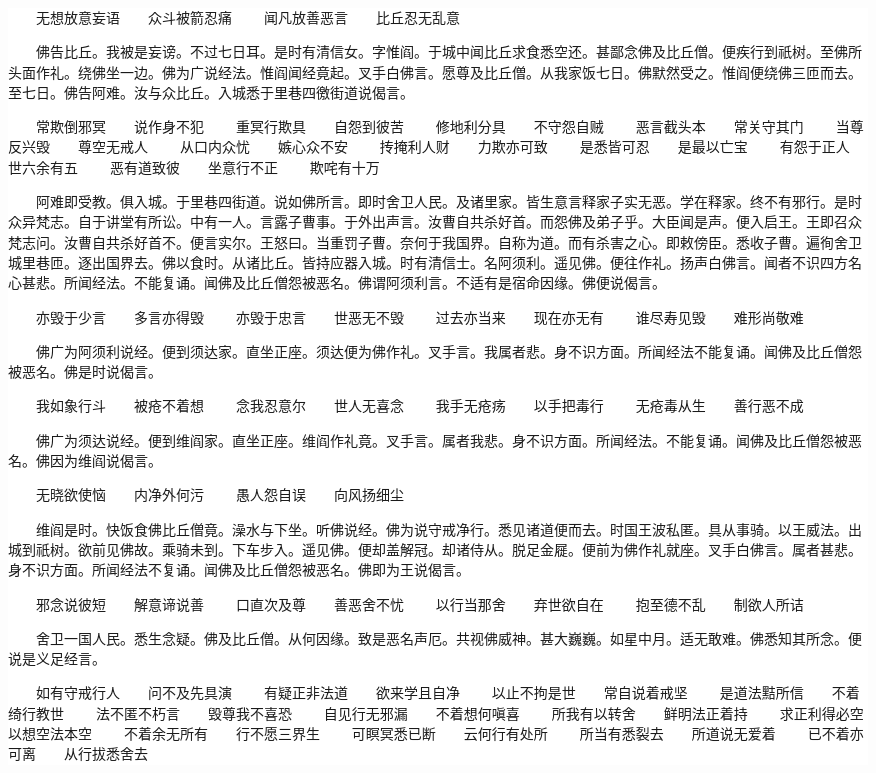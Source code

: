　　无想放意妄语　　众斗被箭忍痛
　　闻凡放善恶言　　比丘忍无乱意

　　佛告比丘。我被是妄谤。不过七日耳。是时有清信女。字惟阎。于城中闻比丘求食悉空还。甚鄙念佛及比丘僧。便疾行到祇树。至佛所头面作礼。绕佛坐一边。佛为广说经法。惟阎闻经竟起。叉手白佛言。愿尊及比丘僧。从我家饭七日。佛默然受之。惟阎便绕佛三匝而去。至七日。佛告阿难。汝与众比丘。入城悉于里巷四徼街道说偈言。

　　常欺倒邪冥　　说作身不犯
　　重冥行欺具　　自怨到彼苦
　　修地利分具　　不守怨自贼
　　恶言截头本　　常关守其门
　　当尊反兴毁　　尊空无戒人
　　从口内众忧　　嫉心众不安
　　抟掩利人财　　力欺亦可致
　　是悉皆可忍　　是最以亡宝
　　有怨于正人　　世六余有五
　　恶有道致彼　　坐意行不正
　　欺咤有十万

　　阿难即受教。俱入城。于里巷四街道。说如佛所言。即时舍卫人民。及诸里家。皆生意言释家子实无恶。学在释家。终不有邪行。是时众异梵志。自于讲堂有所讼。中有一人。言露子曹事。于外出声言。汝曹自共杀好首。而怨佛及弟子乎。大臣闻是声。便入启王。王即召众梵志问。汝曹自共杀好首不。便言实尔。王怒曰。当重罚子曹。奈何于我国界。自称为道。而有杀害之心。即敕傍臣。悉收子曹。遍徇舍卫城里巷匝。逐出国界去。佛以食时。从诸比丘。皆持应器入城。时有清信士。名阿须利。遥见佛。便往作礼。扬声白佛言。闻者不识四方名心甚悲。所闻经法。不能复诵。闻佛及比丘僧怨被恶名。佛谓阿须利言。不适有是宿命因缘。佛便说偈言。

　　亦毁于少言　　多言亦得毁
　　亦毁于忠言　　世恶无不毁
　　过去亦当来　　现在亦无有
　　谁尽寿见毁　　难形尚敬难

　　佛广为阿须利说经。便到须达家。直坐正座。须达便为佛作礼。叉手言。我属者悲。身不识方面。所闻经法不能复诵。闻佛及比丘僧怨被恶名。佛是时说偈言。

　　我如象行斗　　被疮不着想
　　念我忍意尔　　世人无喜念
　　我手无疮疡　　以手把毒行
　　无疮毒从生　　善行恶不成

　　佛广为须达说经。便到维阎家。直坐正座。维阎作礼竟。叉手言。属者我悲。身不识方面。所闻经法。不能复诵。闻佛及比丘僧怨被恶名。佛因为维阎说偈言。

　　无晓欲使恼　　内净外何污
　　愚人怨自误　　向风扬细尘

　　维阎是时。快饭食佛比丘僧竟。澡水与下坐。听佛说经。佛为说守戒净行。悉见诸道便而去。时国王波私匿。具从事骑。以王威法。出城到祇树。欲前见佛故。乘骑未到。下车步入。遥见佛。便却盖解冠。却诸侍从。脱足金屣。便前为佛作礼就座。叉手白佛言。属者甚悲。身不识方面。所闻经法不复诵。闻佛及比丘僧怨被恶名。佛即为王说偈言。

　　邪念说彼短　　解意谛说善
　　口直次及尊　　善恶舍不忧
　　以行当那舍　　弃世欲自在
　　抱至德不乱　　制欲人所诘

　　舍卫一国人民。悉生念疑。佛及比丘僧。从何因缘。致是恶名声厄。共视佛威神。甚大巍巍。如星中月。适无敢难。佛悉知其所念。便说是义足经言。

　　如有守戒行人　　问不及先具演
　　有疑正非法道　　欲来学且自净
　　以止不拘是世　　常自说着戒坚
　　是道法黠所信　　不着绮行教世
　　法不匿不朽言　　毁尊我不喜恐
　　自见行无邪漏　　不着想何嗔喜
　　所我有以转舍　　鲜明法正着持
　　求正利得必空　　以想空法本空
　　不着余无所有　　行不愿三界生
　　可瞑冥悉已断　　云何行有处所
　　所当有悉裂去　　所道说无爱着
　　已不着亦可离　　从行拔悉舍去
